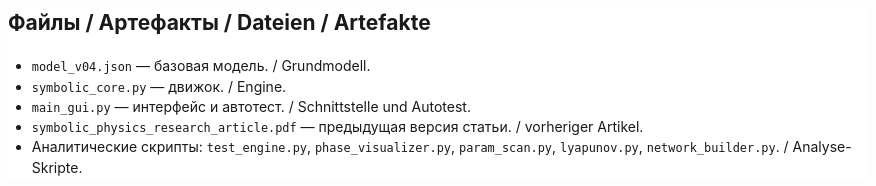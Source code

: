 ## Файлы / Артефакты / Dateien / Artefakte

- `model_v04.json` — базовая модель. / Grundmodell.  
- `symbolic_core.py` — движок. / Engine.  
- `main_gui.py` — интерфейс и автотест. / Schnittstelle und Autotest.  
- `symbolic_physics_research_article.pdf` — предыдущая версия статьи. / vorheriger Artikel.  
- Аналитические скрипты: `test_engine.py`, `phase_visualizer.py`, `param_scan.py`, `lyapunov.py`, `network_builder.py`. / Analyse-Skripte.
